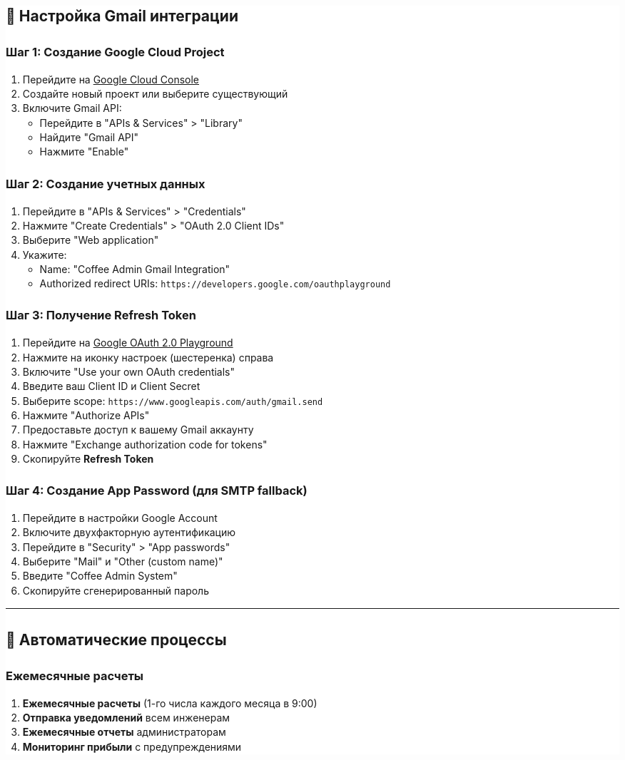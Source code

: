 ## 📧 Настройка Gmail интеграции

### Шаг 1: Создание Google Cloud Project

1. Перейдите на [Google Cloud Console](https://console.cloud.google.com/)
2. Создайте новый проект или выберите существующий
3. Включите Gmail API:
   - Перейдите в "APIs & Services" > "Library"
   - Найдите "Gmail API"
   - Нажмите "Enable"

### Шаг 2: Создание учетных данных

1. Перейдите в "APIs & Services" > "Credentials"
2. Нажмите "Create Credentials" > "OAuth 2.0 Client IDs"
3. Выберите "Web application"
4. Укажите:
   - Name: "Coffee Admin Gmail Integration"
   - Authorized redirect URIs: `https://developers.google.com/oauthplayground`

### Шаг 3: Получение Refresh Token

1. Перейдите на [Google OAuth 2.0 Playground](https://developers.google.com/oauthplayground)
2. Нажмите на иконку настроек (шестеренка) справа
3. Включите "Use your own OAuth credentials"
4. Введите ваш Client ID и Client Secret
5. Выберите scope: `https://www.googleapis.com/auth/gmail.send`
6. Нажмите "Authorize APIs"
7. Предоставьте доступ к вашему Gmail аккаунту
8. Нажмите "Exchange authorization code for tokens"
9. Скопируйте **Refresh Token**

### Шаг 4: Создание App Password (для SMTP fallback)

1. Перейдите в настройки Google Account
2. Включите двухфакторную аутентификацию
3. Перейдите в "Security" > "App passwords"
4. Выберите "Mail" и "Other (custom name)"
5. Введите "Coffee Admin System"
6. Скопируйте сгенерированный пароль

---

## 🔄 Автоматические процессы

### Ежемесячные расчеты

1. **Ежемесячные расчеты** (1-го числа каждого месяца в 9:00)
2. **Отправка уведомлений** всем инженерам
3. **Ежемесячные отчеты** администраторам
4. **Мониторинг прибыли** с предупреждениями
